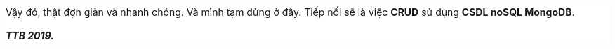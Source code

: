 
Vậy đó, thật đợn giản và nhanh chóng.
Và mình tạm dừng ở đây. Tiếp nối sẽ là việc **CRUD** sử dụng **CSDL noSQL MongoDB**. 

***TTB 2019.***